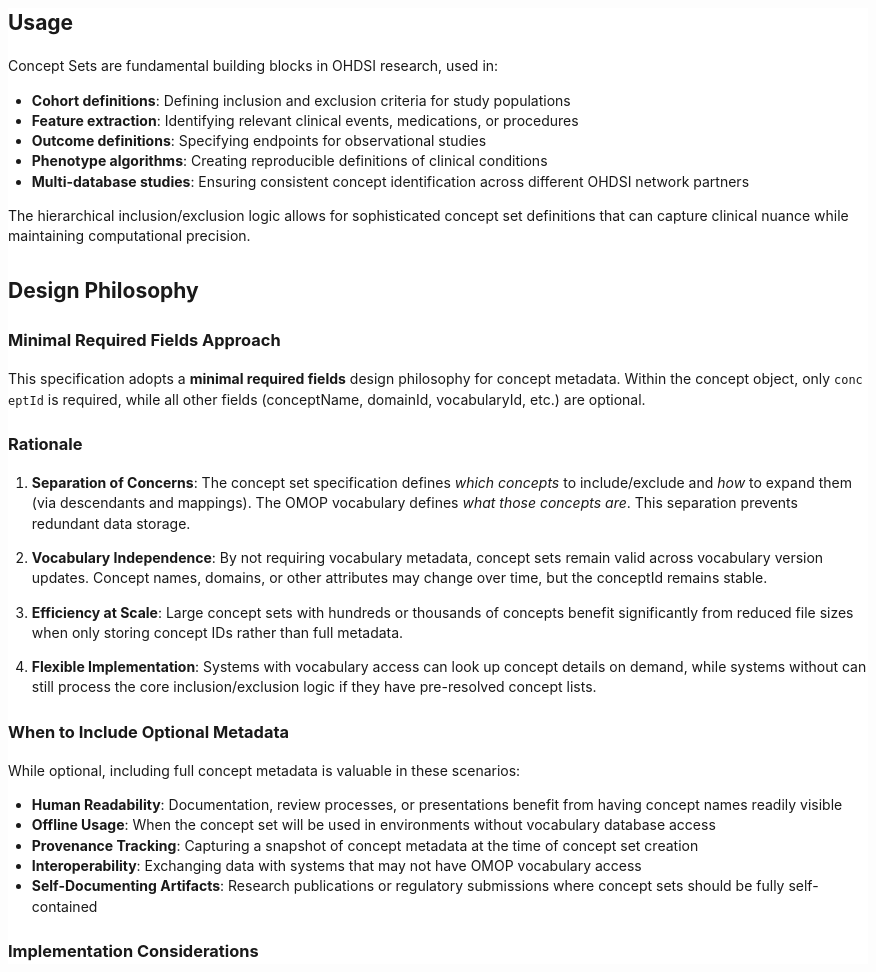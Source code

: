 ## Usage

Concept Sets are fundamental building blocks in OHDSI research, used in:
- **Cohort definitions**: Defining inclusion and exclusion criteria for study populations
- **Feature extraction**: Identifying relevant clinical events, medications, or procedures
- **Outcome definitions**: Specifying endpoints for observational studies
- **Phenotype algorithms**: Creating reproducible definitions of clinical conditions
- **Multi-database studies**: Ensuring consistent concept identification across different OHDSI network partners

The hierarchical inclusion/exclusion logic allows for sophisticated concept set definitions that can capture clinical nuance while maintaining computational precision.

## Design Philosophy

### Minimal Required Fields Approach

This specification adopts a **minimal required fields** design philosophy for concept metadata. Within the concept object, only `conceptId` is required, while all other fields (conceptName, domainId, vocabularyId, etc.) are optional.

### Rationale

1. **Separation of Concerns**: The concept set specification defines *which concepts* to include/exclude and *how* to expand them (via descendants and mappings). The OMOP vocabulary defines *what those concepts are*. This separation prevents redundant data storage.

2. **Vocabulary Independence**: By not requiring vocabulary metadata, concept sets remain valid across vocabulary version updates. Concept names, domains, or other attributes may change over time, but the conceptId remains stable.

3. **Efficiency at Scale**: Large concept sets with hundreds or thousands of concepts benefit significantly from reduced file sizes when only storing concept IDs rather than full metadata.

4. **Flexible Implementation**: Systems with vocabulary access can look up concept details on demand, while systems without can still process the core inclusion/exclusion logic if they have pre-resolved concept lists.

### When to Include Optional Metadata

While optional, including full concept metadata is valuable in these scenarios:

- **Human Readability**: Documentation, review processes, or presentations benefit from having concept names readily visible
- **Offline Usage**: When the concept set will be used in environments without vocabulary database access
- **Provenance Tracking**: Capturing a snapshot of concept metadata at the time of concept set creation
- **Interoperability**: Exchanging data with systems that may not have OMOP vocabulary access
- **Self-Documenting Artifacts**: Research publications or regulatory submissions where concept sets should be fully self-contained

### Implementation Considerations
